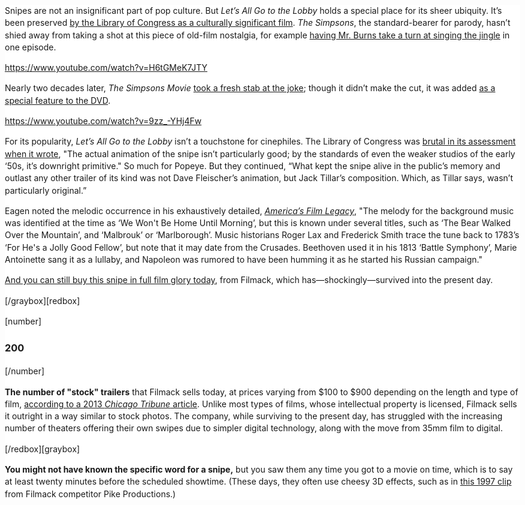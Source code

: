 Snipes are not an insignificant part of pop culture. But *Let’s All Go to the Lobby* holds a special place for its sheer ubiquity. It’s been preserved [by the Library of Congress as a culturally significant film](https://www.loc.gov/programs/static/national-film-preservation-board/documents/lobby.pdf). *The Simpsons*, the standard-bearer for parody, hasn’t shied away from taking a shot at this piece of old-film nostalgia, for example [having Mr. Burns take a turn at singing the jingle](https://www.youtube.com/watch?v=H6tGMeK7JTY) in one episode.

https://www.youtube.com/watch?v=H6tGMeK7JTY

Nearly two decades later, *The Simpsons Movie* [took a fresh stab at the joke](https://www.youtube.com/watch?v=9zz_-YHj4Fw); though it didn’t make the cut, it was added [as a special feature to the DVD](http://cinema.com/articles/5268/simpsons-movie-dvd.phtml).

https://www.youtube.com/watch?v=9zz_-YHj4Fw

For its popularity, *Let’s All Go to the Lobby* isn’t a touchstone for cinephiles. The Library of Congress was [brutal in its assessment when it wrote](https://www.loc.gov/programs/static/national-film-preservation-board/documents/lobby.pdf), "The actual animation of the snipe isn’t particularly good; by the standards of even the weaker studios of the early ‘50s, it’s downright primitive." So much for Popeye. But they continued, “What kept the snipe alive in the public’s memory and outlast any other trailer of its kind was not Dave Fleischer’s animation, but Jack Tillar’s composition. Which, as Tillar says, wasn’t particularly original.”

Eagen noted the melodic occurrence in his exhaustively detailed, [*America’s Film Legacy*](https://www.amazon.com/Americas-Film-Legacy-Authoritative-Landmark/dp/0826429777), "The melody for the background music was identified at the time as ‘We Won't Be Home Until Morning’, but this is known under several titles, such as ‘The Bear Walked Over the Mountain’, and ‘Malbrouk’ or ‘Marlborough’. Music historians Roger Lax and Frederick Smith trace the tune back to 1783’s ‘For He's a Jolly Good Fellow’, but note that it may date from the Crusades. Beethoven used it in his 1813 ‘Battle Symphony’, Marie Antoinette sang it as a lullaby, and Napoleon was rumored to have been humming it as he started his Russian campaign."

[And you can still buy this snipe in full film glory today](http://www.filmack.com/products/ClassicLobbyA.htm), from Filmack, which has—shockingly—survived into the present day.

[/graybox][redbox]

[number]
### 200
[/number]

**The number of "stock" trailers** that Filmack sells today, at prices varying from $100 to $900 depending on the length and type of film, [according to a 2013 *Chicago Tribune* article](http://www.chicagotribune.com/entertainment/movies/ct-mov-0125-filmack-snipes-20130125-story.html). Unlike most types of films, whose intellectual property is licensed, Filmack sells it outright in a way similar to stock photos. The company, while surviving to the present day, has struggled with the increasing number of theaters offering their own swipes due to simpler digital technology, along with the move from 35mm film to digital. 

[/redbox][graybox]

**You might not have known the specific word for a snipe,** but you saw them any time you got to a movie on time, which is to say at least twenty minutes before the scheduled showtime. (These days, they often use cheesy 3D effects, such as in [this 1997 clip](https://www.youtube.com/watch?v=t3YqVwfskOU) from Filmack competitor Pike Productions.)
